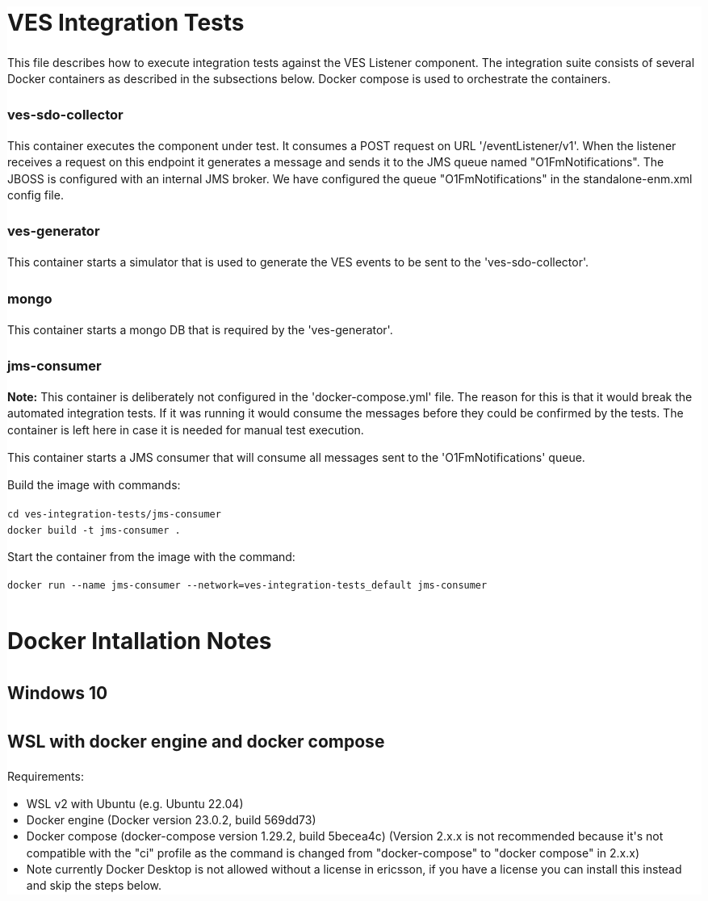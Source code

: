 # VES Integration Tests
This file describes how to execute integration tests against the VES Listener component.
The integration suite consists of several Docker containers as described in the subsections below.
Docker compose is used to orchestrate the containers.

### ves-sdo-collector
This container executes the component under test.
It consumes a POST request on URL '/eventListener/v1'. 
When the listener receives a request on this endpoint it generates a message and sends it to the JMS queue named "O1FmNotifications".
The JBOSS is configured with an internal JMS broker. We have configured the queue "O1FmNotifications" in the standalone-enm.xml config file.

### ves-generator
This container starts a simulator that is used to generate the VES events to be sent to the 'ves-sdo-collector'.

### mongo
This container starts a mongo DB that is required by the 'ves-generator'.

### jms-consumer
**Note:** This container is deliberately not configured in the 'docker-compose.yml' file. The reason for this is that it would break the automated integration tests. If it was running it would consume the messages before they could be confirmed by the tests. The container is left here in case it is needed for manual test execution.

This container starts a JMS consumer that will consume all messages sent to the 'O1FmNotifications' queue.

Build the image with commands:
```
cd ves-integration-tests/jms-consumer
docker build -t jms-consumer .
```
Start the container from the image with the command:
```
docker run --name jms-consumer --network=ves-integration-tests_default jms-consumer
```

# Docker Intallation Notes

## Windows 10

## WSL with docker engine and docker compose

Requirements:

- WSL v2 with Ubuntu (e.g. Ubuntu 22.04)
- Docker engine (Docker version 23.0.2, build 569dd73)
- Docker compose (docker-compose version 1.29.2, build 5becea4c) (Version 2.x.x is not recommended because it's not compatible with the "ci" profile as the command is changed from "docker-compose" to "docker compose" in 2.x.x)
- Note currently Docker Desktop is not allowed without a license in ericsson, if you have a license you can install this instead and skip the steps below.
